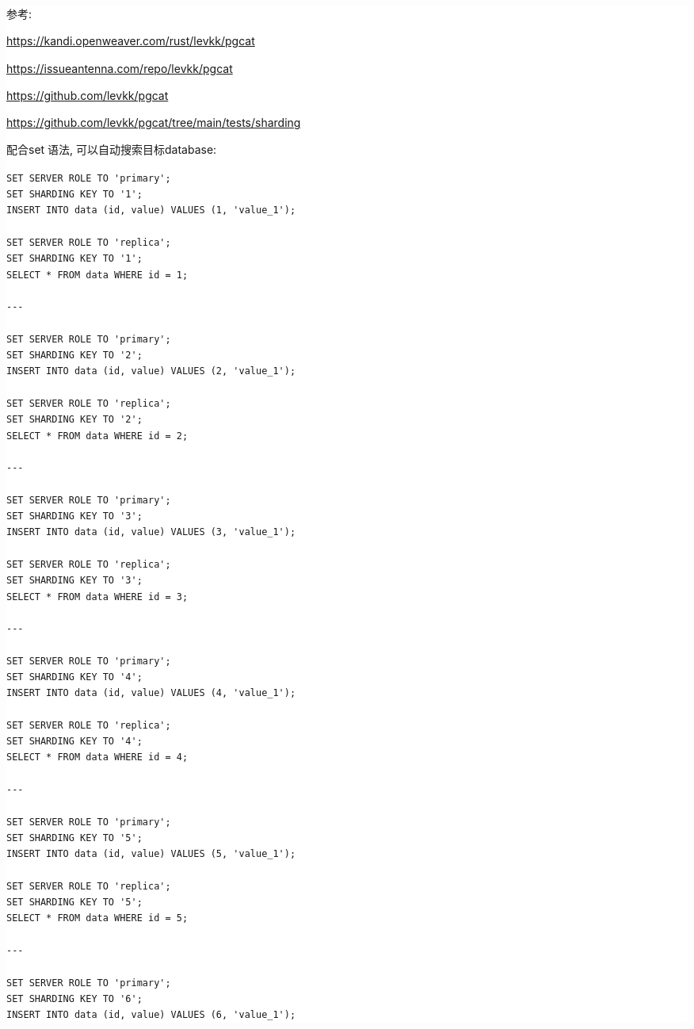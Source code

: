 参考:  
  
https://kandi.openweaver.com/rust/levkk/pgcat  
  
https://issueantenna.com/repo/levkk/pgcat  
  
https://github.com/levkk/pgcat  
  
https://github.com/levkk/pgcat/tree/main/tests/sharding  
  
配合set 语法, 可以自动搜索目标database:  
  
```  
SET SERVER ROLE TO 'primary';  
SET SHARDING KEY TO '1';  
INSERT INTO data (id, value) VALUES (1, 'value_1');  
  
SET SERVER ROLE TO 'replica';  
SET SHARDING KEY TO '1';  
SELECT * FROM data WHERE id = 1;  
  
---  
  
SET SERVER ROLE TO 'primary';  
SET SHARDING KEY TO '2';  
INSERT INTO data (id, value) VALUES (2, 'value_1');  
  
SET SERVER ROLE TO 'replica';  
SET SHARDING KEY TO '2';  
SELECT * FROM data WHERE id = 2;  
  
---  
  
SET SERVER ROLE TO 'primary';  
SET SHARDING KEY TO '3';  
INSERT INTO data (id, value) VALUES (3, 'value_1');  
  
SET SERVER ROLE TO 'replica';  
SET SHARDING KEY TO '3';  
SELECT * FROM data WHERE id = 3;  
  
---  
  
SET SERVER ROLE TO 'primary';  
SET SHARDING KEY TO '4';  
INSERT INTO data (id, value) VALUES (4, 'value_1');  
  
SET SERVER ROLE TO 'replica';  
SET SHARDING KEY TO '4';  
SELECT * FROM data WHERE id = 4;  
  
---  
  
SET SERVER ROLE TO 'primary';  
SET SHARDING KEY TO '5';  
INSERT INTO data (id, value) VALUES (5, 'value_1');  
  
SET SERVER ROLE TO 'replica';  
SET SHARDING KEY TO '5';  
SELECT * FROM data WHERE id = 5;  
  
---  
  
SET SERVER ROLE TO 'primary';  
SET SHARDING KEY TO '6';  
INSERT INTO data (id, value) VALUES (6, 'value_1');  
```